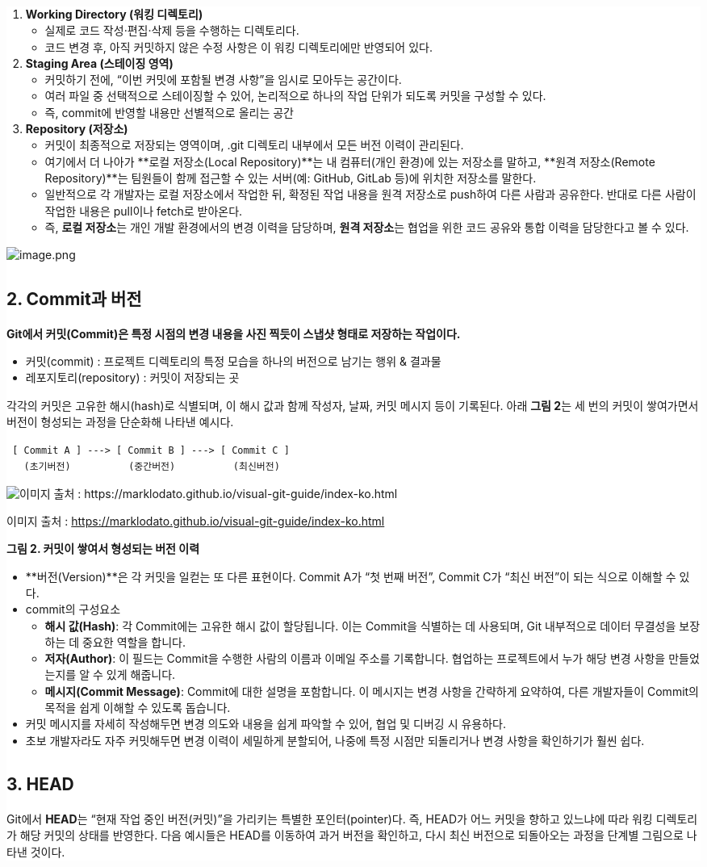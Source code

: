 1. **Working Directory (워킹 디렉토리)**
    - 실제로 코드 작성·편집·삭제 등을 수행하는 디렉토리다.
    - 코드 변경 후, 아직 커밋하지 않은 수정 사항은 이 워킹 디렉토리에만 반영되어 있다.
2. **Staging Area (스테이징 영역)**
    - 커밋하기 전에, “이번 커밋에 포함될 변경 사항”을 임시로 모아두는 공간이다.
    - 여러 파일 중 선택적으로 스테이징할 수 있어, 논리적으로 하나의 작업 단위가 되도록 커밋을 구성할 수 있다.
    - 즉, commit에 반영할 내용만 선별적으로 올리는 공간
3. **Repository (저장소)**
    - 커밋이 최종적으로 저장되는 영역이며, .git 디렉토리 내부에서 모든 버전 이력이 관리된다.
    - 여기에서 더 나아가 **로컬 저장소(Local Repository)**는 내 컴퓨터(개인 환경)에 있는 저장소를 말하고, **원격 저장소(Remote Repository)**는 팀원들이 함께 접근할 수 있는 서버(예: GitHub, GitLab 등)에 위치한 저장소를 말한다.
    - 일반적으로 각 개발자는 로컬 저장소에서 작업한 뒤, 확정된 작업 내용을 원격 저장소로 push하여 다른 사람과 공유한다. 반대로 다른 사람이 작업한 내용은 pull이나 fetch로 받아온다.
    - 즉, **로컬 저장소**는 개인 개발 환경에서의 변경 이력을 담당하며, **원격 저장소**는 협업을 위한 코드 공유와 통합 이력을 담당한다고 볼 수 있다.

![image.png](attachment:89931ef4-9445-4730-969e-27a486eaef94:image.png)

## 2. Commit과 버전

**Git에서 커밋(Commit)은 특정 시점의 변경 내용을 사진 찍듯이 스냅샷 형태로 저장하는 작업이다.** 

- 커밋(commit) : 프로젝트 디렉토리의 특정 모습을 하나의 버전으로 남기는 행위 & 결과물
- 레포지토리(repository) : 커밋이 저장되는 곳

각각의 커밋은 고유한 해시(hash)로 식별되며, 이 해시 값과 함께 작성자, 날짜, 커밋 메시지 등이 기록된다.
아래 **그림 2**는 세 번의 커밋이 쌓여가면서 버전이 형성되는 과정을 단순화해 나타낸 예시다.

```
 [ Commit A ] ---> [ Commit B ] ---> [ Commit C ]
   (초기버전)          (중간버전)          (최신버전)

```

![이미지 출처 : https://marklodato.github.io/visual-git-guide/index-ko.html ](attachment:99d63be0-88f0-40e0-8762-0ac51967560c:image.png)

이미지 출처 : https://marklodato.github.io/visual-git-guide/index-ko.html 

**그림 2. 커밋이 쌓여서 형성되는 버전 이력**

- **버전(Version)**은 각 커밋을 일컫는 또 다른 표현이다. Commit A가 “첫 번째 버전”, Commit C가 “최신 버전”이 되는 식으로 이해할 수 있다.
- commit의 구성요소
    - **해시 값(Hash)**: 각 Commit에는 고유한 해시 값이 할당됩니다. 이는 Commit을 식별하는 데 사용되며, Git 내부적으로 데이터 무결성을 보장하는 데 중요한 역할을 합니다.
    - **저자(Author)**: 이 필드는 Commit을 수행한 사람의 이름과 이메일 주소를 기록합니다. 협업하는 프로젝트에서 누가 해당 변경 사항을 만들었는지를 알 수 있게 해줍니다.
    - **메시지(Commit Message)**: Commit에 대한 설명을 포함합니다. 이 메시지는 변경 사항을 간략하게 요약하여, 다른 개발자들이 Commit의 목적을 쉽게 이해할 수 있도록 돕습니다.
- 커밋 메시지를 자세히 작성해두면 변경 의도와 내용을 쉽게 파악할 수 있어, 협업 및 디버깅 시 유용하다.
- 초보 개발자라도 자주 커밋해두면 변경 이력이 세밀하게 분할되어, 나중에 특정 시점만 되돌리거나 변경 사항을 확인하기가 훨씬 쉽다.

## 3. HEAD

Git에서 **HEAD**는 “현재 작업 중인 버전(커밋)”을 가리키는 특별한 포인터(pointer)다. 즉, HEAD가 어느 커밋을 향하고 있느냐에 따라 워킹 디렉토리가 해당 커밋의 상태를 반영한다. 다음 예시들은 HEAD를 이동하여 과거 버전을 확인하고, 다시 최신 버전으로 되돌아오는 과정을 단계별 그림으로 나타낸 것이다.

